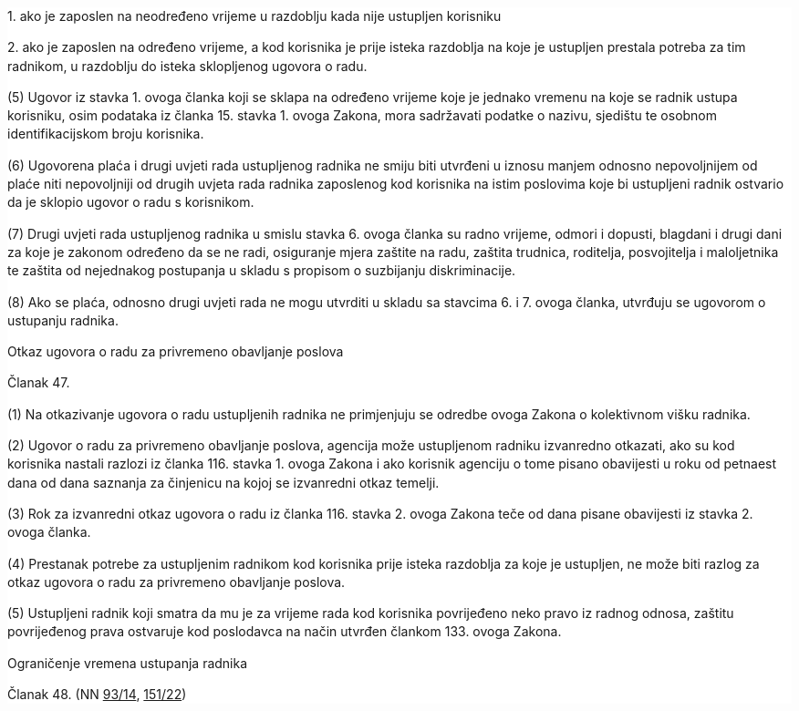 1\. ako je zaposlen na neodređeno vrijeme u razdoblju kada nije
ustupljen korisniku

2\. ako je zaposlen na određeno vrijeme, a kod korisnika je prije isteka
razdoblja na koje je ustupljen prestala potreba za tim radnikom, u
razdoblju do isteka sklopljenog ugovora o radu.

\(5\) Ugovor iz stavka 1. ovoga članka koji se sklapa na određeno
vrijeme koje je jednako vremenu na koje se radnik ustupa korisniku, osim
podataka iz članka 15. stavka 1. ovoga Zakona, mora sadržavati podatke o
nazivu, sjedištu te osobnom identifikacijskom broju korisnika.

\(6\) Ugovorena plaća i drugi uvjeti rada ustupljenog radnika ne smiju
biti utvrđeni u iznosu manjem odnosno nepovoljnijem od plaće niti
nepovoljniji od drugih uvjeta rada radnika zaposlenog kod korisnika na
istim poslovima koje bi ustupljeni radnik ostvario da je sklopio ugovor
o radu s korisnikom.

\(7\) Drugi uvjeti rada ustupljenog radnika u smislu stavka 6. ovoga
članka su radno vrijeme, odmori i dopusti, blagdani i drugi dani za koje
je zakonom određeno da se ne radi, osiguranje mjera zaštite na radu,
zaštita trudnica, roditelja, posvojitelja i maloljetnika te zaštita od
nejednakog postupanja u skladu s propisom o suzbijanju diskriminacije.

\(8\) Ako se plaća, odnosno drugi uvjeti rada ne mogu utvrditi u skladu
sa stavcima 6. i 7. ovoga članka, utvrđuju se ugovorom o ustupanju
radnika.

Otkaz ugovora o radu za privremeno obavljanje poslova

Članak 47.

\(1\) Na otkazivanje ugovora o radu ustupljenih radnika ne primjenjuju
se odredbe ovoga Zakona o kolektivnom višku radnika.

\(2\) Ugovor o radu za privremeno obavljanje poslova, agencija može
ustupljenom radniku izvanredno otkazati, ako su kod korisnika nastali
razlozi iz članka 116. stavka 1. ovoga Zakona i ako korisnik agenciju o
tome pisano obavijesti u roku od petnaest dana od dana saznanja za
činjenicu na kojoj se izvanredni otkaz temelji.

\(3\) Rok za izvanredni otkaz ugovora o radu iz članka 116. stavka 2.
ovoga Zakona teče od dana pisane obavijesti iz stavka 2. ovoga članka.

\(4\) Prestanak potrebe za ustupljenim radnikom kod korisnika prije
isteka razdoblja za koje je ustupljen, ne može biti razlog za otkaz
ugovora o radu za privremeno obavljanje poslova.

\(5\) Ustupljeni radnik koji smatra da mu je za vrijeme rada kod
korisnika povrijeđeno neko pravo iz radnog odnosa, zaštitu povrijeđenog
prava ostvaruje kod poslodavca na način utvrđen člankom 133. ovoga
Zakona.

Ograničenje vremena ustupanja radnika

Članak 48. (NN [93/14](https://www.zakon.hr/cms.htm?id=26185),
[151/22](https://www.zakon.hr/cms.htm?id=55102))
